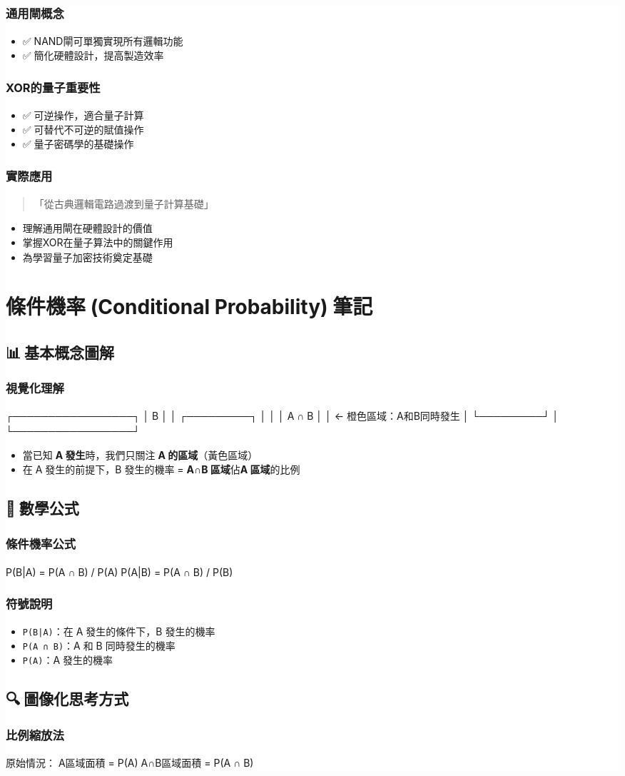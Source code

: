 ### 通用閘概念
- ✅ NAND閘可單獨實現所有邏輯功能
- ✅ 簡化硬體設計，提高製造效率

### XOR的量子重要性
- ✅ 可逆操作，適合量子計算
- ✅ 可替代不可逆的賦值操作
- ✅ 量子密碼學的基礎操作

### 實際應用
> 「從古典邏輯電路過渡到量子計算基礎」

- 理解通用閘在硬體設計的價值
- 掌握XOR在量子算法中的關鍵作用
- 為學習量子加密技術奠定基礎

# 條件機率 (Conditional Probability) 筆記
## 📊 基本概念圖解
### 視覺化理解
┌─────────────────┐
│        B        │
│   ┌─────────┐   │
│   │  A ∩ B  │   │ ← 橙色區域：A和B同時發生
│   └─────────┘   │
└─────────────────┘

- 當已知 **A 發生**時，我們只關注 **A 的區域**（黃色區域）
- 在 A 發生的前提下，B 發生的機率 = **A∩B 區域**佔**A 區域**的比例

## 🧮 數學公式
### 條件機率公式
P(B|A) = P(A ∩ B) / P(A)
P(A|B) = P(A ∩ B) / P(B)

### 符號說明
- `P(B|A)`：在 A 發生的條件下，B 發生的機率
- `P(A ∩ B)`：A 和 B 同時發生的機率
- `P(A)`：A 發生的機率

## 🔍 圖像化思考方式
### 比例縮放法
原始情況：
A區域面積 = P(A)
A∩B區域面積 = P(A ∩ B)
